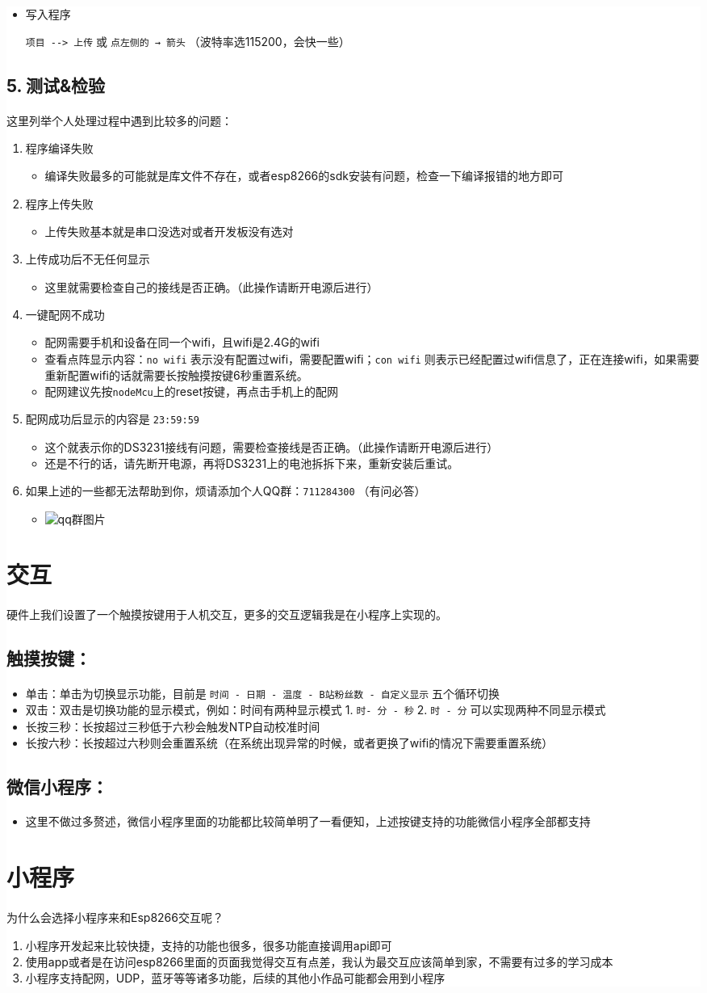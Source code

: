 - 写入程序

  `项目 --> 上传` 或 `点左侧的 → 箭头` （波特率选115200，会快一些）

## 5. 测试&检验

这里列举个人处理过程中遇到比较多的问题：

1. 程序编译失败
   - 编译失败最多的可能就是库文件不存在，或者esp8266的sdk安装有问题，检查一下编译报错的地方即可
   
2. 程序上传失败
   - 上传失败基本就是串口没选对或者开发板没有选对
   
3. 上传成功后不无任何显示
   - 这里就需要检查自己的接线是否正确。（此操作请断开电源后进行）
   
4. 一键配网不成功
   - 配网需要手机和设备在同一个wifi，且wifi是2.4G的wifi
   - 查看点阵显示内容：`no wifi` 表示没有配置过wifi，需要配置wifi；`con wifi` 则表示已经配置过wifi信息了，正在连接wifi，如果需要重新配置wifi的话就需要长按触摸按键6秒重置系统。
   - 配网建议先按`nodeMcu`上的reset按键，再点击手机上的配网
   
5. 配网成功后显示的内容是 `23:59:59`
   - 这个就表示你的DS3231接线有问题，需要检查接线是否正确。（此操作请断开电源后进行）
   - 还是不行的话，请先断开电源，再将DS3231上的电池拆拆下来，重新安装后重试。
   
6. 如果上述的一些都无法帮助到你，烦请添加个人QQ群：`711284300` （有问必答）

   - ![qq群图片](img/qqgroup.png)

# 交互

硬件上我们设置了一个触摸按键用于人机交互，更多的交互逻辑我是在小程序上实现的。

## 触摸按键：

- 单击：单击为切换显示功能，目前是 `时间 - 日期 - 温度 - B站粉丝数 - 自定义显示` 五个循环切换
- 双击：双击是切换功能的显示模式，例如：时间有两种显示模式 1. `时- 分 - 秒`  2. `时 - 分` 可以实现两种不同显示模式
- 长按三秒：长按超过三秒低于六秒会触发NTP自动校准时间
- 长按六秒：长按超过六秒则会重置系统（在系统出现异常的时候，或者更换了wifi的情况下需要重置系统）

## 微信小程序：

- 这里不做过多赘述，微信小程序里面的功能都比较简单明了一看便知，上述按键支持的功能微信小程序全部都支持

# 小程序

为什么会选择小程序来和Esp8266交互呢？

1. 小程序开发起来比较快捷，支持的功能也很多，很多功能直接调用api即可
2. 使用app或者是在访问esp8266里面的页面我觉得交互有点差，我认为最交互应该简单到家，不需要有过多的学习成本
3. 小程序支持配网，UDP，蓝牙等等诸多功能，后续的其他小作品可能都会用到小程序
